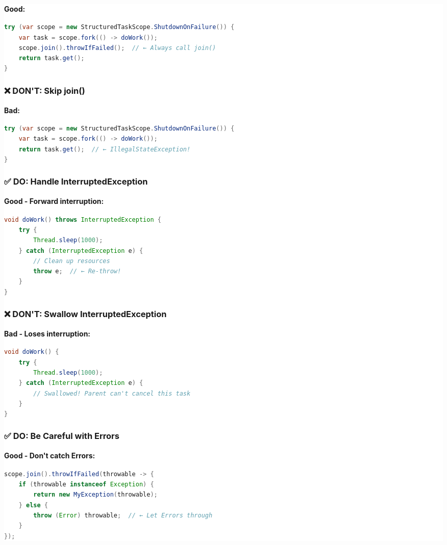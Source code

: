 **Good:**
```java
try (var scope = new StructuredTaskScope.ShutdownOnFailure()) {
    var task = scope.fork(() -> doWork());
    scope.join().throwIfFailed();  // ← Always call join()
    return task.get();
}
```

### ❌ DON'T: Skip join()

**Bad:**
```java
try (var scope = new StructuredTaskScope.ShutdownOnFailure()) {
    var task = scope.fork(() -> doWork());
    return task.get();  // ← IllegalStateException!
}
```

### ✅ DO: Handle InterruptedException

**Good - Forward interruption:**
```java
void doWork() throws InterruptedException {
    try {
        Thread.sleep(1000);
    } catch (InterruptedException e) {
        // Clean up resources
        throw e;  // ← Re-throw!
    }
}
```

### ❌ DON'T: Swallow InterruptedException

**Bad - Loses interruption:**
```java
void doWork() {
    try {
        Thread.sleep(1000);
    } catch (InterruptedException e) {
        // Swallowed! Parent can't cancel this task
    }
}
```

### ✅ DO: Be Careful with Errors

**Good - Don't catch Errors:**
```java
scope.join().throwIfFailed(throwable -> {
    if (throwable instanceof Exception) {
        return new MyException(throwable);
    } else {
        throw (Error) throwable;  // ← Let Errors through
    }
});
```
